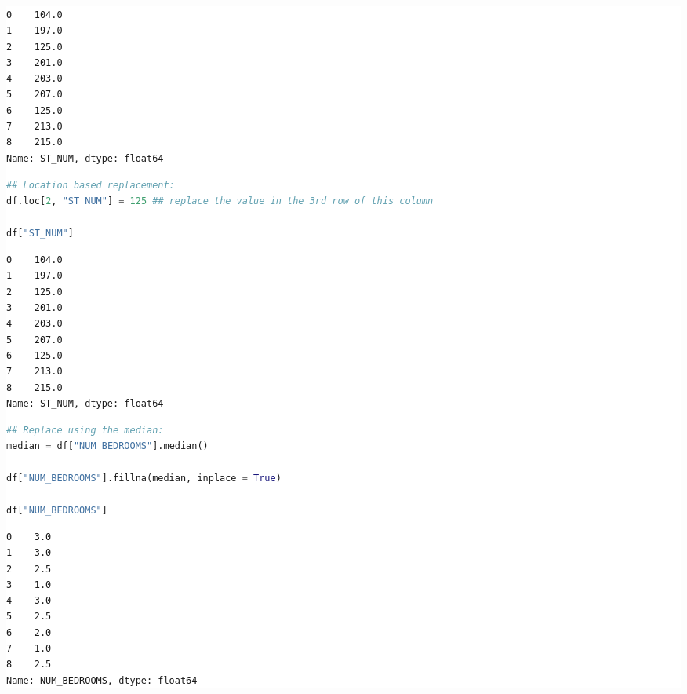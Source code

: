     0    104.0
    1    197.0
    2    125.0
    3    201.0
    4    203.0
    5    207.0
    6    125.0
    7    213.0
    8    215.0
    Name: ST_NUM, dtype: float64




```python
## Location based replacement:
df.loc[2, "ST_NUM"] = 125 ## replace the value in the 3rd row of this column

df["ST_NUM"]
```




    0    104.0
    1    197.0
    2    125.0
    3    201.0
    4    203.0
    5    207.0
    6    125.0
    7    213.0
    8    215.0
    Name: ST_NUM, dtype: float64




```python
## Replace using the median:
median = df["NUM_BEDROOMS"].median()

df["NUM_BEDROOMS"].fillna(median, inplace = True)

df["NUM_BEDROOMS"]
```




    0    3.0
    1    3.0
    2    2.5
    3    1.0
    4    3.0
    5    2.5
    6    2.0
    7    1.0
    8    2.5
    Name: NUM_BEDROOMS, dtype: float64


